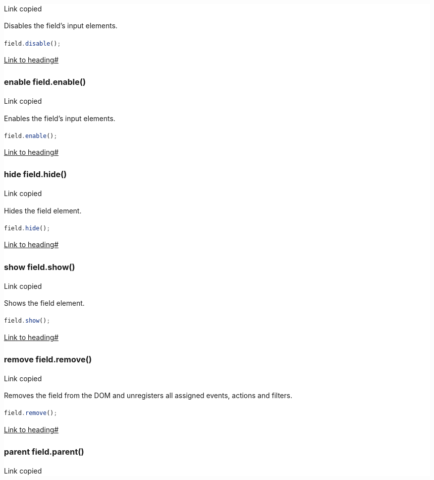 Link copied

Disables the field’s input elements.

```js php
field.disable();
```

[Link to heading#](https://www.advancedcustomfields.com/resources/javascript-api/#acf.field-enable)

### enable field.enable()

Link copied

Enables the field’s input elements.

```js php
field.enable();
```

[Link to heading#](https://www.advancedcustomfields.com/resources/javascript-api/#acf.field-hide)

### hide field.hide()

Link copied

Hides the field element.

```js php
field.hide();
```

[Link to heading#](https://www.advancedcustomfields.com/resources/javascript-api/#acf.field-show)

### show field.show()

Link copied

Shows the field element.

```js php
field.show();
```

[Link to heading#](https://www.advancedcustomfields.com/resources/javascript-api/#acf.field-remove)

### remove field.remove()

Link copied

Removes the field from the DOM and unregisters all assigned events, actions and filters.

```js php
field.remove();
```

[Link to heading#](https://www.advancedcustomfields.com/resources/javascript-api/#acf.field-parent)

### parent field.parent()

Link copied
